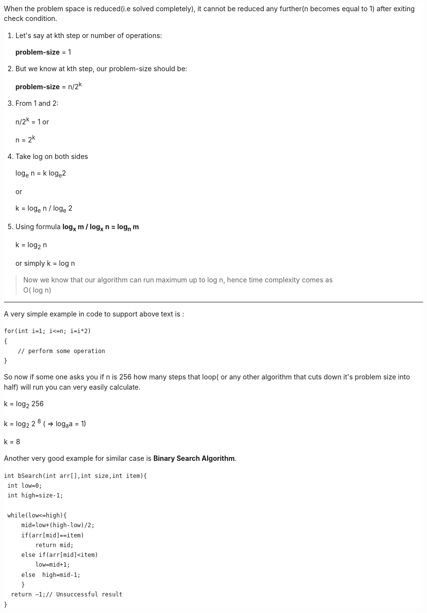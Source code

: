 When the problem space is reduced(i.e solved completely), it cannot be reduced any further(n becomes equal to 1) after exiting check condition.

1. Let's say at kth step or number of operations:

    **problem-size** = 1

2. But we know at kth step, our problem-size should be:

   **problem-size** = n/2<sup>k</sup>

3. From 1 and 2: 

    n/2<sup>k</sup> = 1 or

    n = 2<sup>k</sup>

4. Take log on both sides 

    log<sub>e</sub> n = k log<sub>e</sub>2 

    or

    k = log<sub>e</sub> n / log<sub>e</sub> 2

5. Using formula **log<sub>x</sub> m / log<sub>x</sub> n = log<sub>n</sub> m**

   k = log<sub>2</sub> n

   or simply    k = log n

> Now we know that our algorithm can run maximum up to log n, hence
> time complexity comes as   
O( log n)

----------


A very simple example in code to support above text is : 

    for(int i=1; i<=n; i=i*2)
    {
        // perform some operation
    }

So now if some one asks you if n is 256 how many steps that loop( or any other algorithm that cuts down it's problem size into half) will run you can very easily calculate.

   k = log<sub>2</sub> 256 

   k = log<sub>2</sub> 2 <sup>8</sup>       ( => log<sub>a</sub>a = 1)

   k = 8

Another very good example for similar case is **Binary Search Algorithm**.

    int bSearch(int arr[],int size,int item){
     int low=0;
     int high=size-1;

     while(low<=high){                 
         mid=low+(high-low)/2;                 
         if(arr[mid]==item)                        
             return mid;                 
         else if(arr[mid]<item)                         
             low=mid+1;                
         else  high=mid-1;      
         }  
      return –1;// Unsuccessful result
    }





  [1]: https://en.wikipedia.org/wiki/Asymptotic_analysis